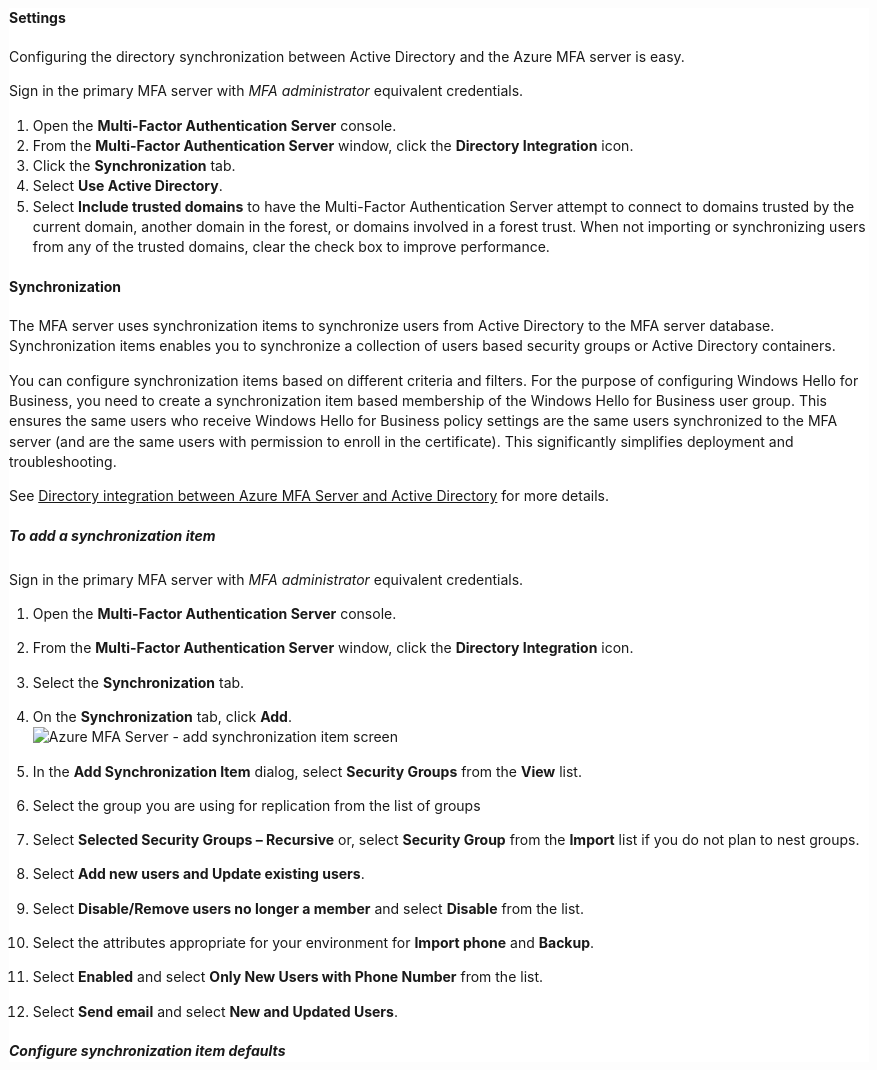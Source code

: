 #### Settings

Configuring the directory synchronization between Active Directory and the Azure MFA server is easy. 

Sign in the primary MFA server with _MFA administrator_ equivalent credentials. 
1. Open the **Multi-Factor Authentication Server** console.
2. From the **Multi-Factor Authentication Server** window, click the **Directory Integration** icon.
3. Click the **Synchronization** tab.
4. Select **Use Active Directory**.
5. Select **Include trusted domains** to have the Multi-Factor Authentication Server attempt to connect to domains trusted by the current domain, another domain in the forest, or domains involved in a forest trust.  When not importing or synchronizing users from any of the trusted domains, clear the check box to improve performance.

#### Synchronization

The MFA server uses synchronization items to synchronize users from Active Directory to the MFA server database.  Synchronization items enables you to synchronize a collection of users based security groups or Active Directory containers.

You can configure synchronization items based on different criteria and filters.  For the purpose of configuring Windows Hello for Business, you need to create a synchronization item based membership of the Windows Hello for Business user group.  This ensures the same users who receive Windows Hello for Business policy settings are the same users synchronized to the MFA server (and are the same users with permission to enroll in the certificate).  This significantly simplifies deployment and troubleshooting.

See [Directory integration between Azure MFA Server and Active Directory](https://docs.microsoft.com/azure/multi-factor-authentication/multi-factor-authentication-get-started-server-dirint) for more details.

##### To add a synchronization item

Sign in the primary MFA server with _MFA administrator_ equivalent credentials.
1. Open the **Multi-Factor Authentication Server** console.
2. From the **Multi-Factor Authentication Server** window, click the **Directory Integration** icon.
3. Select the **Synchronization** tab.
4. On the **Synchronization** tab, click **Add**.   
    ![Azure MFA Server - add synchronization item screen](images/hello-mfa-sync-item.png)

5. In the **Add Synchronization Item** dialog, select **Security Groups** from the **View** list.
6. Select the group you are using for replication from the list of groups
7. Select **Selected Security Groups – Recursive** or, select **Security Group** from the **Import** list if you do not plan to nest groups.
8. Select **Add new users and Update existing users**.
9. Select **Disable/Remove users no longer a member** and select **Disable** from the list.
10.	Select the attributes appropriate for your environment for **Import phone** and **Backup**.
11.	Select **Enabled** and select **Only New Users with Phone Number** from the list.
12.	Select **Send email** and select **New and Updated Users**.

##### Configure synchronization item defaults
